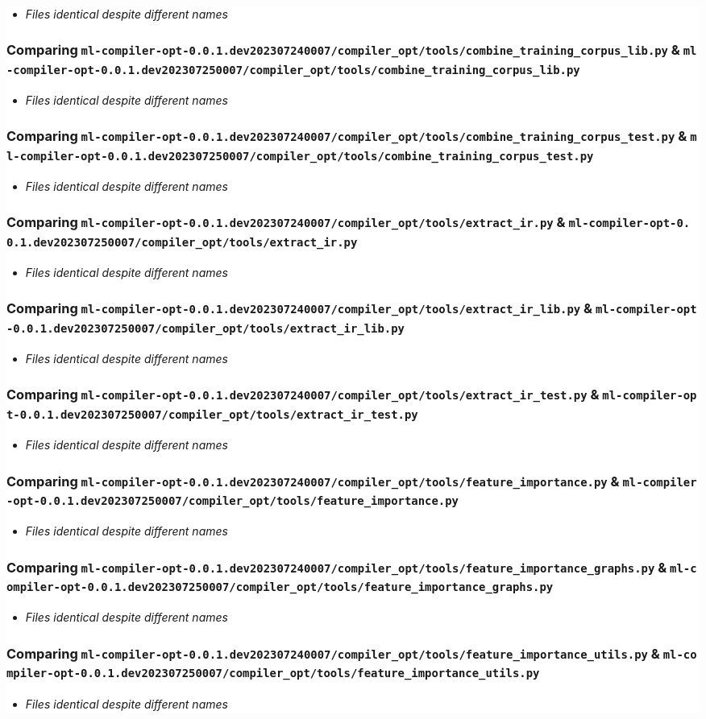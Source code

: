  * *Files identical despite different names*

### Comparing `ml-compiler-opt-0.0.1.dev202307240007/compiler_opt/tools/combine_training_corpus_lib.py` & `ml-compiler-opt-0.0.1.dev202307250007/compiler_opt/tools/combine_training_corpus_lib.py`

 * *Files identical despite different names*

### Comparing `ml-compiler-opt-0.0.1.dev202307240007/compiler_opt/tools/combine_training_corpus_test.py` & `ml-compiler-opt-0.0.1.dev202307250007/compiler_opt/tools/combine_training_corpus_test.py`

 * *Files identical despite different names*

### Comparing `ml-compiler-opt-0.0.1.dev202307240007/compiler_opt/tools/extract_ir.py` & `ml-compiler-opt-0.0.1.dev202307250007/compiler_opt/tools/extract_ir.py`

 * *Files identical despite different names*

### Comparing `ml-compiler-opt-0.0.1.dev202307240007/compiler_opt/tools/extract_ir_lib.py` & `ml-compiler-opt-0.0.1.dev202307250007/compiler_opt/tools/extract_ir_lib.py`

 * *Files identical despite different names*

### Comparing `ml-compiler-opt-0.0.1.dev202307240007/compiler_opt/tools/extract_ir_test.py` & `ml-compiler-opt-0.0.1.dev202307250007/compiler_opt/tools/extract_ir_test.py`

 * *Files identical despite different names*

### Comparing `ml-compiler-opt-0.0.1.dev202307240007/compiler_opt/tools/feature_importance.py` & `ml-compiler-opt-0.0.1.dev202307250007/compiler_opt/tools/feature_importance.py`

 * *Files identical despite different names*

### Comparing `ml-compiler-opt-0.0.1.dev202307240007/compiler_opt/tools/feature_importance_graphs.py` & `ml-compiler-opt-0.0.1.dev202307250007/compiler_opt/tools/feature_importance_graphs.py`

 * *Files identical despite different names*

### Comparing `ml-compiler-opt-0.0.1.dev202307240007/compiler_opt/tools/feature_importance_utils.py` & `ml-compiler-opt-0.0.1.dev202307250007/compiler_opt/tools/feature_importance_utils.py`

 * *Files identical despite different names*
